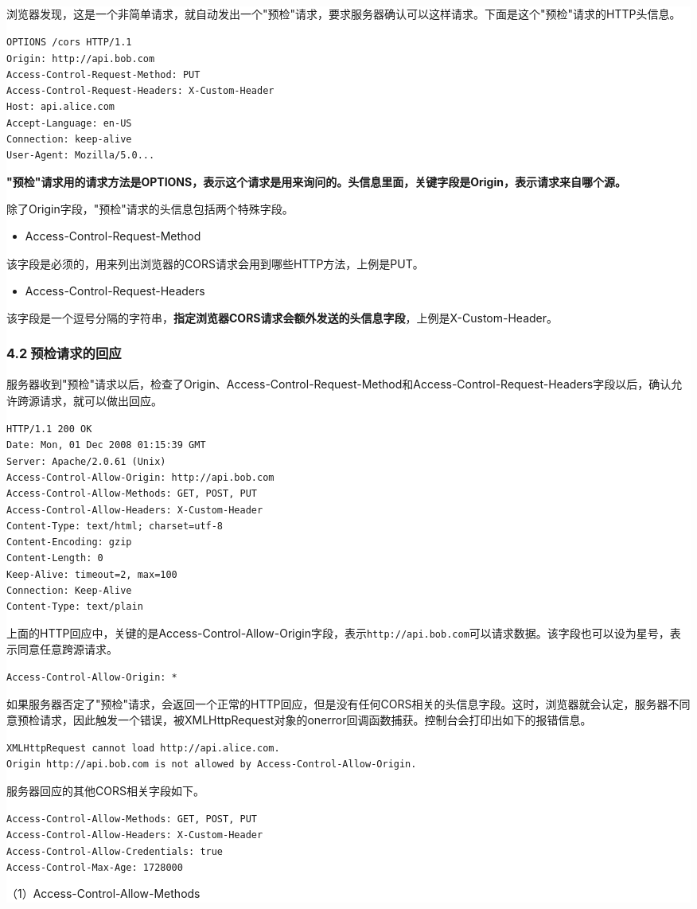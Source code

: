 浏览器发现，这是一个非简单请求，就自动发出一个"预检"请求，要求服务器确认可以这样请求。下面是这个"预检"请求的HTTP头信息。
```
OPTIONS /cors HTTP/1.1
Origin: http://api.bob.com
Access-Control-Request-Method: PUT
Access-Control-Request-Headers: X-Custom-Header
Host: api.alice.com
Accept-Language: en-US
Connection: keep-alive
User-Agent: Mozilla/5.0...
```
**"预检"请求用的请求方法是OPTIONS，表示这个请求是用来询问的。头信息里面，关键字段是Origin，表示请求来自哪个源。**

除了Origin字段，"预检"请求的头信息包括两个特殊字段。

* Access-Control-Request-Method

该字段是必须的，用来列出浏览器的CORS请求会用到哪些HTTP方法，上例是PUT。

* Access-Control-Request-Headers

该字段是一个逗号分隔的字符串，**指定浏览器CORS请求会额外发送的头信息字段**，上例是X-Custom-Header。

### 4.2 预检请求的回应
服务器收到"预检"请求以后，检查了Origin、Access-Control-Request-Method和Access-Control-Request-Headers字段以后，确认允许跨源请求，就可以做出回应。
```
HTTP/1.1 200 OK
Date: Mon, 01 Dec 2008 01:15:39 GMT
Server: Apache/2.0.61 (Unix)
Access-Control-Allow-Origin: http://api.bob.com
Access-Control-Allow-Methods: GET, POST, PUT
Access-Control-Allow-Headers: X-Custom-Header
Content-Type: text/html; charset=utf-8
Content-Encoding: gzip
Content-Length: 0
Keep-Alive: timeout=2, max=100
Connection: Keep-Alive
Content-Type: text/plain
```
上面的HTTP回应中，关键的是Access-Control-Allow-Origin字段，表示```http://api.bob.com```可以请求数据。该字段也可以设为星号，表示同意任意跨源请求。
```
Access-Control-Allow-Origin: *
```
如果服务器否定了"预检"请求，会返回一个正常的HTTP回应，但是没有任何CORS相关的头信息字段。这时，浏览器就会认定，服务器不同意预检请求，因此触发一个错误，被XMLHttpRequest对象的onerror回调函数捕获。控制台会打印出如下的报错信息。
```
XMLHttpRequest cannot load http://api.alice.com.
Origin http://api.bob.com is not allowed by Access-Control-Allow-Origin.
```
服务器回应的其他CORS相关字段如下。
```
Access-Control-Allow-Methods: GET, POST, PUT
Access-Control-Allow-Headers: X-Custom-Header
Access-Control-Allow-Credentials: true
Access-Control-Max-Age: 1728000
```
（1）Access-Control-Allow-Methods
